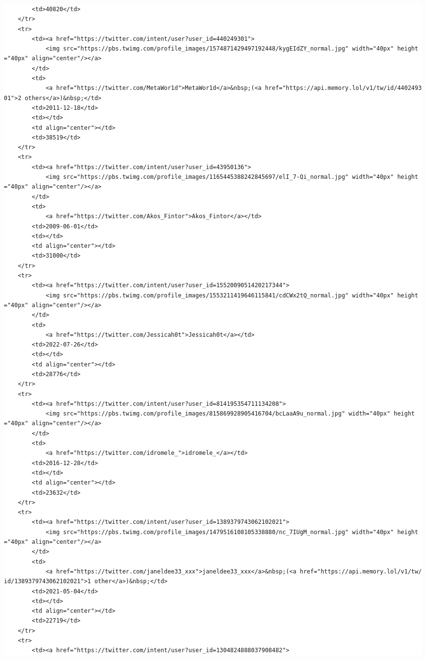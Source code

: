             <td>40820</td>
        </tr>
        <tr>
            <td><a href="https://twitter.com/intent/user?user_id=440249301">
                <img src="https://pbs.twimg.com/profile_images/1574871429497192448/kygEIdZY_normal.jpg" width="40px" height="40px" align="center"/></a>
            </td>
            <td>
                <a href="https://twitter.com/MetaWor1d">MetaWor1d</a>&nbsp;(<a href="https://api.memory.lol/v1/tw/id/440249301">2 others</a>)&nbsp;</td>
            <td>2011-12-18</td>
            <td></td>
            <td align="center"></td>
            <td>38519</td>
        </tr>
        <tr>
            <td><a href="https://twitter.com/intent/user?user_id=43950136">
                <img src="https://pbs.twimg.com/profile_images/1165445388242845697/elI_7-Qi_normal.jpg" width="40px" height="40px" align="center"/></a>
            </td>
            <td>
                <a href="https://twitter.com/Akos_Fintor">Akos_Fintor</a></td>
            <td>2009-06-01</td>
            <td></td>
            <td align="center"></td>
            <td>31000</td>
        </tr>
        <tr>
            <td><a href="https://twitter.com/intent/user?user_id=1552009051420217344">
                <img src="https://pbs.twimg.com/profile_images/1553211419646115841/cdCWx2tQ_normal.jpg" width="40px" height="40px" align="center"/></a>
            </td>
            <td>
                <a href="https://twitter.com/Jessicah0t">Jessicah0t</a></td>
            <td>2022-07-26</td>
            <td></td>
            <td align="center"></td>
            <td>28776</td>
        </tr>
        <tr>
            <td><a href="https://twitter.com/intent/user?user_id=814195354711134208">
                <img src="https://pbs.twimg.com/profile_images/815869928905416704/bcLaaA9u_normal.jpg" width="40px" height="40px" align="center"/></a>
            </td>
            <td>
                <a href="https://twitter.com/idromele_">idromele_</a></td>
            <td>2016-12-28</td>
            <td></td>
            <td align="center"></td>
            <td>23632</td>
        </tr>
        <tr>
            <td><a href="https://twitter.com/intent/user?user_id=1389379743062102021">
                <img src="https://pbs.twimg.com/profile_images/1479516108105338880/nc_7IUgM_normal.jpg" width="40px" height="40px" align="center"/></a>
            </td>
            <td>
                <a href="https://twitter.com/janeldee33_xxx">janeldee33_xxx</a>&nbsp;(<a href="https://api.memory.lol/v1/tw/id/1389379743062102021">1 other</a>)&nbsp;</td>
            <td>2021-05-04</td>
            <td></td>
            <td align="center"></td>
            <td>22719</td>
        </tr>
        <tr>
            <td><a href="https://twitter.com/intent/user?user_id=1304824888037908482">
